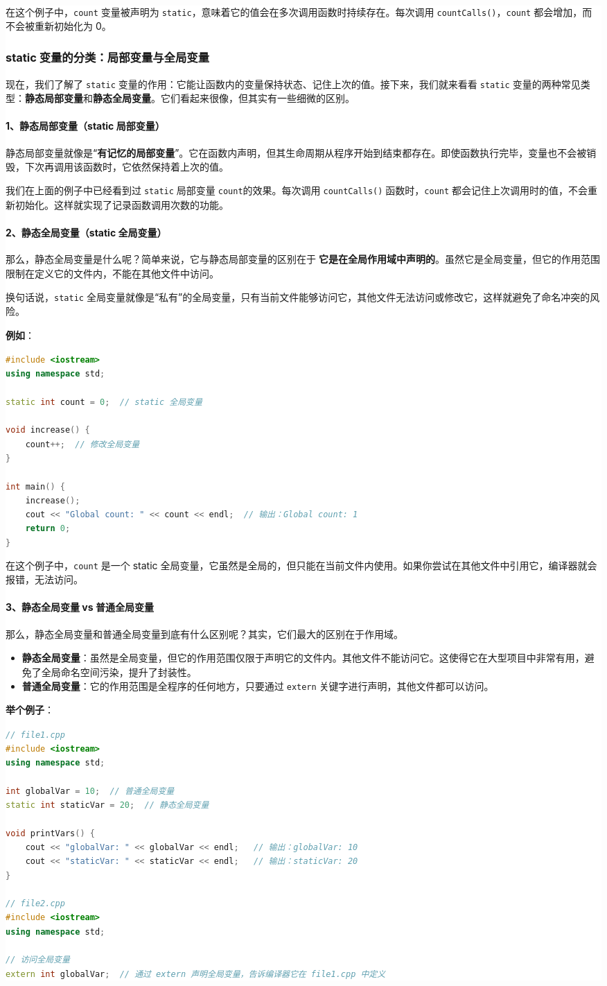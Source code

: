 在这个例子中，`count` 变量被声明为 `static`，意味着它的值会在多次调用函数时持续存在。每次调用 `countCalls()`，`count` 都会增加，而不会被重新初始化为 0。

### static 变量的分类：局部变量与全局变量

现在，我们了解了 `static` 变量的作用：它能让函数内的变量保持状态、记住上次的值。接下来，我们就来看看 `static` 变量的两种常见类型：**静态局部变量**和**静态全局变量**。它们看起来很像，但其实有一些细微的区别。

#### 1、静态局部变量（static 局部变量）

静态局部变量就像是“**有记忆的局部变量**”。它在函数内声明，但其生命周期从程序开始到结束都存在。即使函数执行完毕，变量也不会被销毁，下次再调用该函数时，它依然保持着上次的值。

我们在上面的例子中已经看到过 `static` 局部变量 `count`的效果。每次调用 `countCalls()` 函数时，`count` 都会记住上次调用时的值，不会重新初始化。这样就实现了记录函数调用次数的功能。

#### 2、静态全局变量（static 全局变量）

那么，静态全局变量是什么呢？简单来说，它与静态局部变量的区别在于 **它是在全局作用域中声明的**。虽然它是全局变量，但它的作用范围限制在定义它的文件内，不能在其他文件中访问。

换句话说，`static` 全局变量就像是“私有”的全局变量，只有当前文件能够访问它，其他文件无法访问或修改它，这样就避免了命名冲突的风险。

**例如**：

```c++
#include <iostream>
using namespace std;

static int count = 0;  // static 全局变量

void increase() {
    count++;  // 修改全局变量
}

int main() {
    increase();
    cout << "Global count: " << count << endl;  // 输出：Global count: 1
    return 0;
}
```

在这个例子中，`count` 是一个 static 全局变量，它虽然是全局的，但只能在当前文件内使用。如果你尝试在其他文件中引用它，编译器就会报错，无法访问。

#### 3、静态全局变量 vs 普通全局变量

那么，静态全局变量和普通全局变量到底有什么区别呢？其实，它们最大的区别在于作用域。

+ **静态全局变量**：虽然是全局变量，但它的作用范围仅限于声明它的文件内。其他文件不能访问它。这使得它在大型项目中非常有用，避免了全局命名空间污染，提升了封装性。
+ **普通全局变量**：它的作用范围是全程序的任何地方，只要通过 `extern` 关键字进行声明，其他文件都可以访问。

**举个例子**：

```c++
// file1.cpp
#include <iostream>
using namespace std;

int globalVar = 10;  // 普通全局变量
static int staticVar = 20;  // 静态全局变量

void printVars() {
    cout << "globalVar: " << globalVar << endl;   // 输出：globalVar: 10
    cout << "staticVar: " << staticVar << endl;   // 输出：staticVar: 20
}

// file2.cpp
#include <iostream>
using namespace std;

// 访问全局变量
extern int globalVar;  // 通过 extern 声明全局变量，告诉编译器它在 file1.cpp 中定义
```